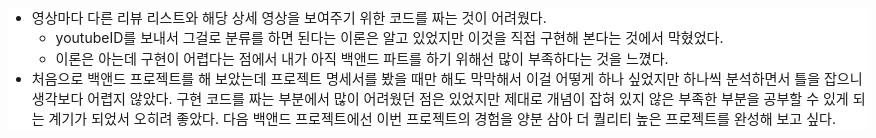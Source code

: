 - 영상마다 다른 리뷰 리스트와 해당 상세 영상을 보여주기 위한 코드를 짜는 것이 어려웠다.
  - youtubeID를 보내서 그걸로 분류를 하면 된다는 이론은 알고 있었지만 이것을 직접 구현해 본다는 것에서 막혔었다.
  - 이론은 아는데 구현이 어렵다는 점에서 내가 아직 백앤드 파트를 하기 위해선 많이 부족하다는 것을 느꼈다.
- 처음으로 백앤드 프로젝트를 해 보았는데 프로젝트 명세서를 봤을 때만 해도 막막해서 이걸 어떻게 하나 싶었지만 하나씩 분석하면서 틀을 잡으니 생각보다 어렵지 않았다. 구현 코드를 짜는 부분에서 많이 어려웠던 점은 있었지만 제대로 개념이 잡혀 있지 않은 부족한 부분을 공부할 수 있게 되는 계기가 되었서 오히려 좋았다. 다음 백앤드 프로젝트에선 이번 프로젝트의 경험을 양분 삼아 더 퀄리티 높은 프로젝트를 완성해 보고 싶다.
